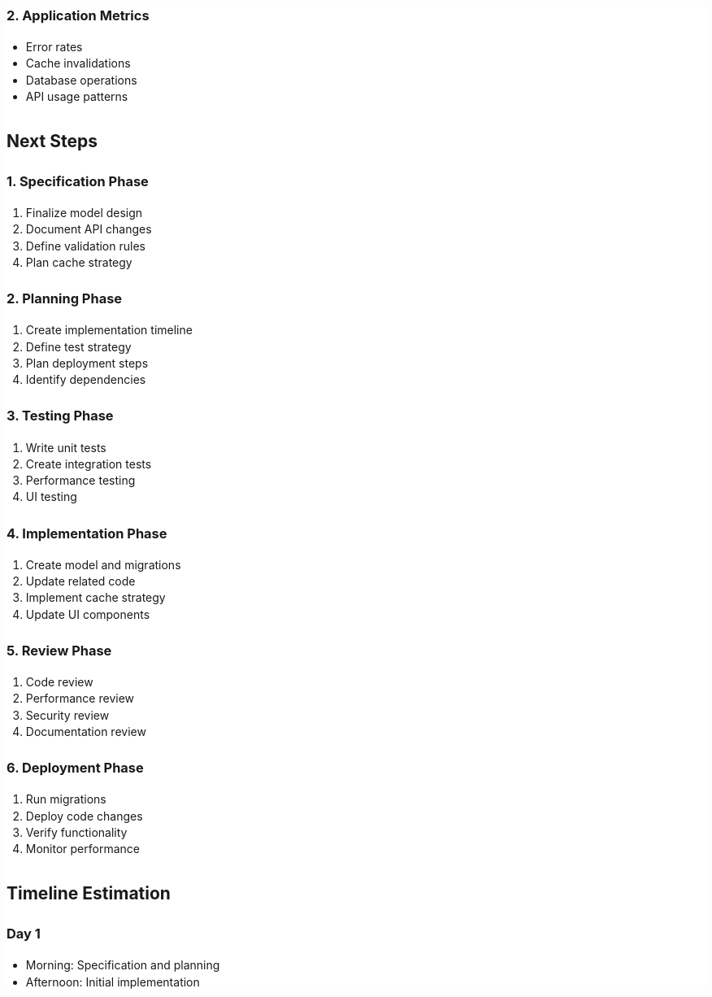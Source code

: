 ### 2. Application Metrics
- Error rates
- Cache invalidations
- Database operations
- API usage patterns

## Next Steps

### 1. Specification Phase
1. Finalize model design
2. Document API changes
3. Define validation rules
4. Plan cache strategy

### 2. Planning Phase
1. Create implementation timeline
2. Define test strategy
3. Plan deployment steps
4. Identify dependencies

### 3. Testing Phase
1. Write unit tests
2. Create integration tests
3. Performance testing
4. UI testing

### 4. Implementation Phase
1. Create model and migrations
2. Update related code
3. Implement cache strategy
4. Update UI components

### 5. Review Phase
1. Code review
2. Performance review
3. Security review
4. Documentation review

### 6. Deployment Phase
1. Run migrations
2. Deploy code changes
3. Verify functionality
4. Monitor performance

## Timeline Estimation

### Day 1
- Morning: Specification and planning
- Afternoon: Initial implementation
